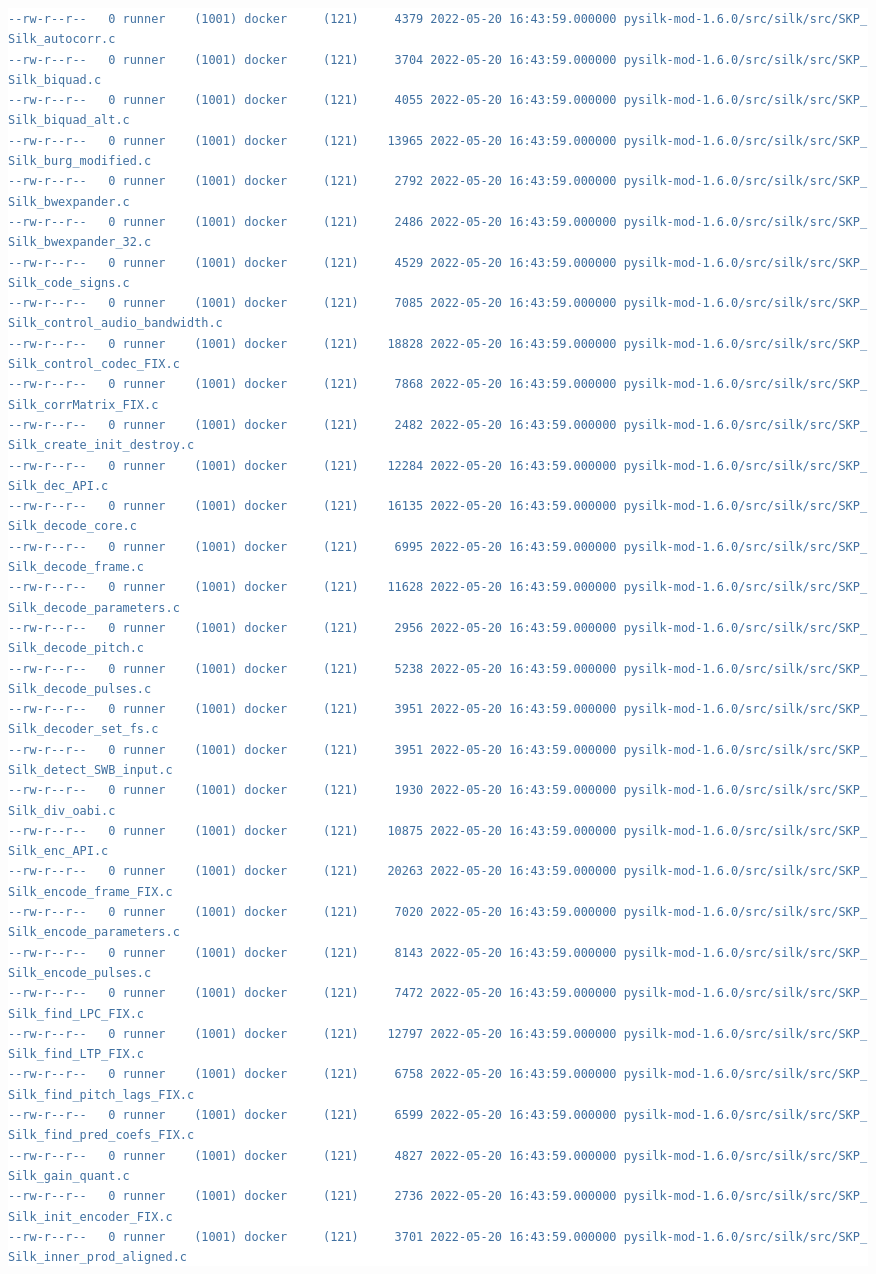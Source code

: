 ```diff
--rw-r--r--   0 runner    (1001) docker     (121)     4379 2022-05-20 16:43:59.000000 pysilk-mod-1.6.0/src/silk/src/SKP_Silk_autocorr.c
--rw-r--r--   0 runner    (1001) docker     (121)     3704 2022-05-20 16:43:59.000000 pysilk-mod-1.6.0/src/silk/src/SKP_Silk_biquad.c
--rw-r--r--   0 runner    (1001) docker     (121)     4055 2022-05-20 16:43:59.000000 pysilk-mod-1.6.0/src/silk/src/SKP_Silk_biquad_alt.c
--rw-r--r--   0 runner    (1001) docker     (121)    13965 2022-05-20 16:43:59.000000 pysilk-mod-1.6.0/src/silk/src/SKP_Silk_burg_modified.c
--rw-r--r--   0 runner    (1001) docker     (121)     2792 2022-05-20 16:43:59.000000 pysilk-mod-1.6.0/src/silk/src/SKP_Silk_bwexpander.c
--rw-r--r--   0 runner    (1001) docker     (121)     2486 2022-05-20 16:43:59.000000 pysilk-mod-1.6.0/src/silk/src/SKP_Silk_bwexpander_32.c
--rw-r--r--   0 runner    (1001) docker     (121)     4529 2022-05-20 16:43:59.000000 pysilk-mod-1.6.0/src/silk/src/SKP_Silk_code_signs.c
--rw-r--r--   0 runner    (1001) docker     (121)     7085 2022-05-20 16:43:59.000000 pysilk-mod-1.6.0/src/silk/src/SKP_Silk_control_audio_bandwidth.c
--rw-r--r--   0 runner    (1001) docker     (121)    18828 2022-05-20 16:43:59.000000 pysilk-mod-1.6.0/src/silk/src/SKP_Silk_control_codec_FIX.c
--rw-r--r--   0 runner    (1001) docker     (121)     7868 2022-05-20 16:43:59.000000 pysilk-mod-1.6.0/src/silk/src/SKP_Silk_corrMatrix_FIX.c
--rw-r--r--   0 runner    (1001) docker     (121)     2482 2022-05-20 16:43:59.000000 pysilk-mod-1.6.0/src/silk/src/SKP_Silk_create_init_destroy.c
--rw-r--r--   0 runner    (1001) docker     (121)    12284 2022-05-20 16:43:59.000000 pysilk-mod-1.6.0/src/silk/src/SKP_Silk_dec_API.c
--rw-r--r--   0 runner    (1001) docker     (121)    16135 2022-05-20 16:43:59.000000 pysilk-mod-1.6.0/src/silk/src/SKP_Silk_decode_core.c
--rw-r--r--   0 runner    (1001) docker     (121)     6995 2022-05-20 16:43:59.000000 pysilk-mod-1.6.0/src/silk/src/SKP_Silk_decode_frame.c
--rw-r--r--   0 runner    (1001) docker     (121)    11628 2022-05-20 16:43:59.000000 pysilk-mod-1.6.0/src/silk/src/SKP_Silk_decode_parameters.c
--rw-r--r--   0 runner    (1001) docker     (121)     2956 2022-05-20 16:43:59.000000 pysilk-mod-1.6.0/src/silk/src/SKP_Silk_decode_pitch.c
--rw-r--r--   0 runner    (1001) docker     (121)     5238 2022-05-20 16:43:59.000000 pysilk-mod-1.6.0/src/silk/src/SKP_Silk_decode_pulses.c
--rw-r--r--   0 runner    (1001) docker     (121)     3951 2022-05-20 16:43:59.000000 pysilk-mod-1.6.0/src/silk/src/SKP_Silk_decoder_set_fs.c
--rw-r--r--   0 runner    (1001) docker     (121)     3951 2022-05-20 16:43:59.000000 pysilk-mod-1.6.0/src/silk/src/SKP_Silk_detect_SWB_input.c
--rw-r--r--   0 runner    (1001) docker     (121)     1930 2022-05-20 16:43:59.000000 pysilk-mod-1.6.0/src/silk/src/SKP_Silk_div_oabi.c
--rw-r--r--   0 runner    (1001) docker     (121)    10875 2022-05-20 16:43:59.000000 pysilk-mod-1.6.0/src/silk/src/SKP_Silk_enc_API.c
--rw-r--r--   0 runner    (1001) docker     (121)    20263 2022-05-20 16:43:59.000000 pysilk-mod-1.6.0/src/silk/src/SKP_Silk_encode_frame_FIX.c
--rw-r--r--   0 runner    (1001) docker     (121)     7020 2022-05-20 16:43:59.000000 pysilk-mod-1.6.0/src/silk/src/SKP_Silk_encode_parameters.c
--rw-r--r--   0 runner    (1001) docker     (121)     8143 2022-05-20 16:43:59.000000 pysilk-mod-1.6.0/src/silk/src/SKP_Silk_encode_pulses.c
--rw-r--r--   0 runner    (1001) docker     (121)     7472 2022-05-20 16:43:59.000000 pysilk-mod-1.6.0/src/silk/src/SKP_Silk_find_LPC_FIX.c
--rw-r--r--   0 runner    (1001) docker     (121)    12797 2022-05-20 16:43:59.000000 pysilk-mod-1.6.0/src/silk/src/SKP_Silk_find_LTP_FIX.c
--rw-r--r--   0 runner    (1001) docker     (121)     6758 2022-05-20 16:43:59.000000 pysilk-mod-1.6.0/src/silk/src/SKP_Silk_find_pitch_lags_FIX.c
--rw-r--r--   0 runner    (1001) docker     (121)     6599 2022-05-20 16:43:59.000000 pysilk-mod-1.6.0/src/silk/src/SKP_Silk_find_pred_coefs_FIX.c
--rw-r--r--   0 runner    (1001) docker     (121)     4827 2022-05-20 16:43:59.000000 pysilk-mod-1.6.0/src/silk/src/SKP_Silk_gain_quant.c
--rw-r--r--   0 runner    (1001) docker     (121)     2736 2022-05-20 16:43:59.000000 pysilk-mod-1.6.0/src/silk/src/SKP_Silk_init_encoder_FIX.c
--rw-r--r--   0 runner    (1001) docker     (121)     3701 2022-05-20 16:43:59.000000 pysilk-mod-1.6.0/src/silk/src/SKP_Silk_inner_prod_aligned.c
```